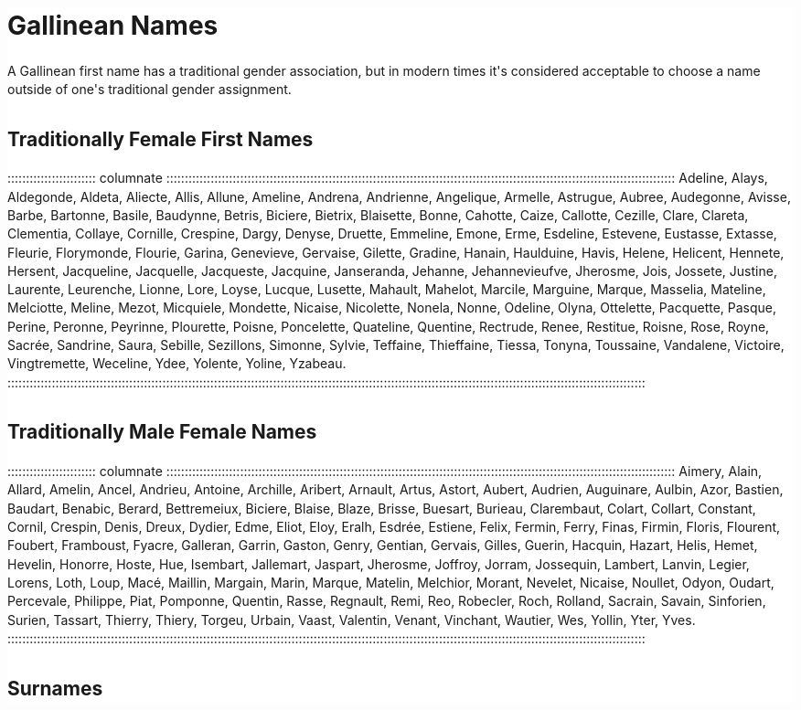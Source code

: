 # Gallinean Names

A Gallinean first name has a traditional gender association, but in modern times it's 
considered acceptable to choose a name outside of one's traditional gender assignment.

## Traditionally Female First Names
  
:::::::::::::::::::::::: columnate ::::::::::::::::::::::::::::::::::::::::::::::::::::::::::::::::::::::::::::::::::::::::::::::::::::::::::::::::::::::::::::::::::::::::::
Adeline, Alays, Aldegonde, Aldeta, Aliecte, Allis, Allune, Ameline, Andrena, Andrienne, Angelique, Armelle, Astrugue, Aubree, Audegonne, Avisse, Barbe, Bartonne, Basile,
Baudynne, Betris, Biciere, Bietrix, Blaisette, Bonne, Cahotte, Caize, Callotte, Cezille, Clare, Clareta, Clementia, Collaye, Cornille, Crespine, Dargy, Denyse, Druette,
Emmeline, Emone, Erme, Esdeline, Estevene, Eustasse, Extasse, Fleurie, Florymonde, Flourie, Garina, Genevieve, Gervaise, Gilette, Gradine, Hanain, Haulduine, Havis, Helene,
Helicent, Hennete, Hersent, Jacqueline, Jacquelle, Jacqueste, Jacquine, Janseranda, Jehanne, Jehannevieufve, Jherosme, Jois, Jossete, Justine, Laurente, Leurenche, Lionne,
Lore, Loyse, Lucque, Lusette, Mahault, Mahelot, Marcile, Marguine, Marque, Masselia, Mateline, Melciotte, Meline, Mezot, Micquiele, Mondette, Nicaise, Nicolette, Nonela,
Nonne, Odeline, Olyna, Ottelette, Pacquette, Pasque, Perine, Peronne, Peyrinne, Plourette, Poisne, Poncelette, Quateline, Quentine, Rectrude, Renee, Restitue, Roisne, Rose,
Royne, Sacrée, Sandrine, Saura, Sebille, Sezillons, Simonne, Sylvie, Teffaine, Thieffaine, Tiessa, Tonyna, Toussaine, Vandalene, Victoire, Vingtremette, Weceline, Ydee,
Yolente, Yoline, Yzabeau.
:::::::::::::::::::::::::::::::::::::::::::::::::::::::::::::::::::::::::::::::::::::::::::::::::::::::::::::::::::::::::::::::::::::::::::::::::::::::::::::::::::::::::::::

## Traditionally Male Female Names

:::::::::::::::::::::::: columnate ::::::::::::::::::::::::::::::::::::::::::::::::::::::::::::::::::::::::::::::::::::::::::::::::::::::::::::::::::::::::::::::::::::::::::
Aimery, Alain, Allard, Amelin, Ancel, Andrieu, Antoine, Archille, Aribert, Arnault, Artus, Astort, Aubert, Audrien, Auguinare, Aulbin, Azor, Bastien, Baudart, Benabic,
Berard, Bettremeiux, Biciere, Blaise, Blaze, Brisse, Buesart, Burieau, Clarembaut, Colart, Collart, Constant, Cornil, Crespin, Denis, Dreux, Dydier, Edme, Eliot, Eloy,
Eralh, Esdrée, Estiene, Felix, Fermin, Ferry, Finas, Firmin, Floris, Flourent, Foubert, Framboust, Fyacre, Galleran, Garrin, Gaston, Genry, Gentian, Gervais, Gilles,
Guerin, Hacquin, Hazart, Helis, Hemet, Hevelin, Honorre, Hoste, Hue, Isembart, Jallemart, Jaspart, Jherosme, Joffroy, Jorram, Jossequin, Lambert, Lanvin, Legier, Lorens,
Loth, Loup, Macé, Maillin, Margain, Marin, Marque, Matelin, Melchior, Morant, Nevelet, Nicaise, Noullet, Odyon, Oudart, Percevale, Philippe, Piat, Pomponne, Quentin, Rasse,
Regnault, Remi, Reo, Robecler, Roch, Rolland, Sacrain, Savain, Sinforien, Surien, Tassart, Thierry, Thiery, Torgeu, Urbain, Vaast, Valentin, Venant, Vinchant, Wautier, Wes,
Yollin, Yter, Yves.
:::::::::::::::::::::::::::::::::::::::::::::::::::::::::::::::::::::::::::::::::::::::::::::::::::::::::::::::::::::::::::::::::::::::::::::::::::::::::::::::::::::::::::::

## Surnames
